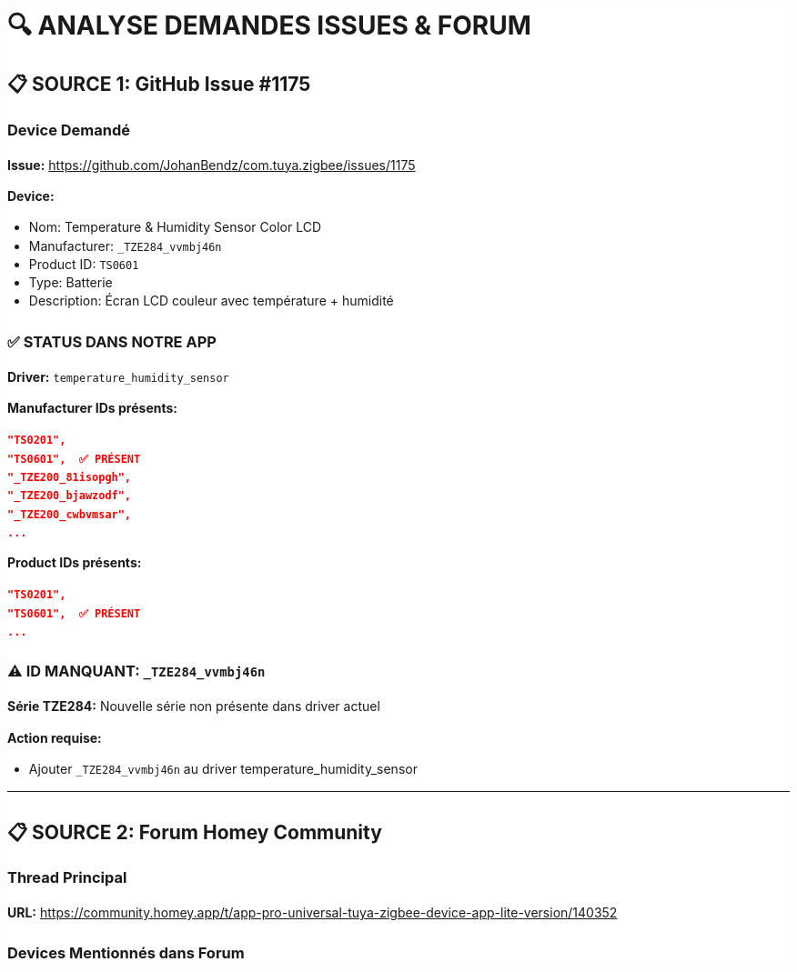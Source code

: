 # 🔍 ANALYSE DEMANDES ISSUES & FORUM

## 📋 SOURCE 1: GitHub Issue #1175

### Device Demandé
**Issue:** https://github.com/JohanBendz/com.tuya.zigbee/issues/1175

**Device:**
- Nom: Temperature & Humidity Sensor Color LCD
- Manufacturer: `_TZE284_vvmbj46n`
- Product ID: `TS0601`
- Type: Batterie
- Description: Écran LCD couleur avec température + humidité

### ✅ STATUS DANS NOTRE APP

**Driver:** `temperature_humidity_sensor`

**Manufacturer IDs présents:**
```json
"TS0201",
"TS0601",  ✅ PRÉSENT
"_TZE200_81isopgh",
"_TZE200_bjawzodf",
"_TZE200_cwbvmsar",
...
```

**Product IDs présents:**
```json
"TS0201",
"TS0601",  ✅ PRÉSENT
...
```

### ⚠️ ID MANQUANT: `_TZE284_vvmbj46n`

**Série TZE284:** Nouvelle série non présente dans driver actuel

**Action requise:**
- Ajouter `_TZE284_vvmbj46n` au driver temperature_humidity_sensor

---

## 📋 SOURCE 2: Forum Homey Community

### Thread Principal
**URL:** https://community.homey.app/t/app-pro-universal-tuya-zigbee-device-app-lite-version/140352

### Devices Mentionnés dans Forum
